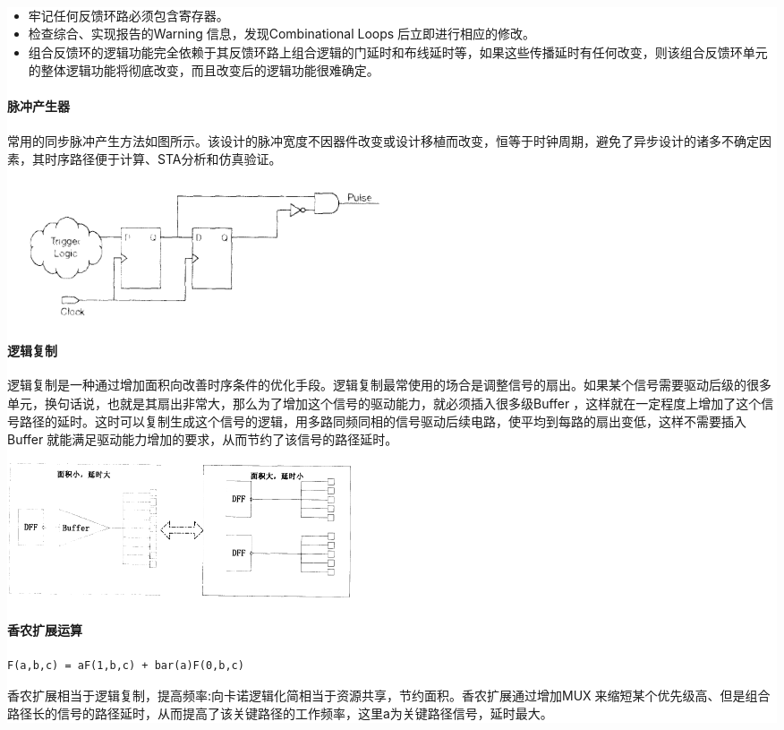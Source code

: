 * 牢记任何反馈环路必须包含寄存器。
* 检查综合、实现报告的Warning 信息，发现Combinational Loops 后立即进行相应的修改。
* 组合反馈环的逻辑功能完全依赖于其反馈环路上组合逻辑的门延时和布线延时等，如果这些传播延时有任何改变，则该组合反馈环单元的整体逻辑功能将彻底改变，而且改变后的逻辑功能很难确定。

#### 脉冲产生器

常用的同步脉冲产生方法如图所示。该设计的脉冲宽度不因器件改变或设计移植而改变，恒等于时钟周期，避免了异步设计的诸多不确定因素，其时序路径便于计算、STA分析和仿真验证。

<img src="/images/image-20210404144423819.png" alt="image-20210404144423819" style="zoom:80%;" />

#### 逻辑复制

逻辑复制是一种通过增加面积向改善时序条件的优化手段。逻辑复制最常使用的场合是调整信号的扇出。如果某个信号需要驱动后级的很多单元，换句话说，也就是其扇出非常大，那么为了增加这个信号的驱动能力，就必须插入很多级Buffer ，这样就在一定程度上增加了这个信号路径的延时。这时可以复制生成这个信号的逻辑，用多路同频同相的信号驱动后续电路，使平均到每路的扇出变低，这样不需要插入Buffer 就能满足驱动能力增加的要求，从而节约了该信号的路径延时。

<img src="/images/image-20210404151040411.png" alt="image-20210404151040411" style="zoom:50%;" />

#### 香农扩展运算

```
F(a,b,c) = aF(1,b,c) + bar(a)F(0,b,c)
```

香农扩展相当于逻辑复制，提高频率:向卡诺逻辑化简相当于资源共享，节约面积。香农扩展通过增加MUX 来缩短某个优先级高、但是组合路径长的信号的路径延时，从而提高了该关键路径的工作频率，这里a为关键路径信号，延时最大。


